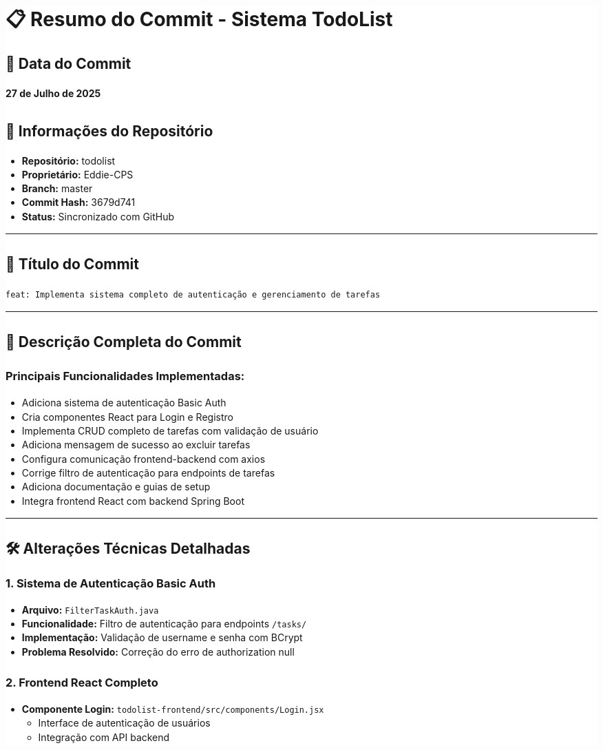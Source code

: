 # 📋 Resumo do Commit - Sistema TodoList

## 📅 Data do Commit
**27 de Julho de 2025**

## 🔗 Informações do Repositório
- **Repositório:** todolist
- **Proprietário:** Eddie-CPS
- **Branch:** master
- **Commit Hash:** 3679d741
- **Status:** Sincronizado com GitHub

---

## 🎯 Título do Commit
```
feat: Implementa sistema completo de autenticação e gerenciamento de tarefas
```

---

## 📝 Descrição Completa do Commit

### Principais Funcionalidades Implementadas:

- Adiciona sistema de autenticação Basic Auth
- Cria componentes React para Login e Registro
- Implementa CRUD completo de tarefas com validação de usuário
- Adiciona mensagem de sucesso ao excluir tarefas
- Configura comunicação frontend-backend com axios
- Corrige filtro de autenticação para endpoints de tarefas
- Adiciona documentação e guias de setup
- Integra frontend React com backend Spring Boot

---

## 🛠️ Alterações Técnicas Detalhadas

### 1. **Sistema de Autenticação Basic Auth**
- **Arquivo:** `FilterTaskAuth.java`
- **Funcionalidade:** Filtro de autenticação para endpoints `/tasks/`
- **Implementação:** Validação de username e senha com BCrypt
- **Problema Resolvido:** Correção do erro de authorization null

### 2. **Frontend React Completo**
- **Componente Login:** `todolist-frontend/src/components/Login.jsx`
  - Interface de autenticação de usuários
  - Integração com API backend
  